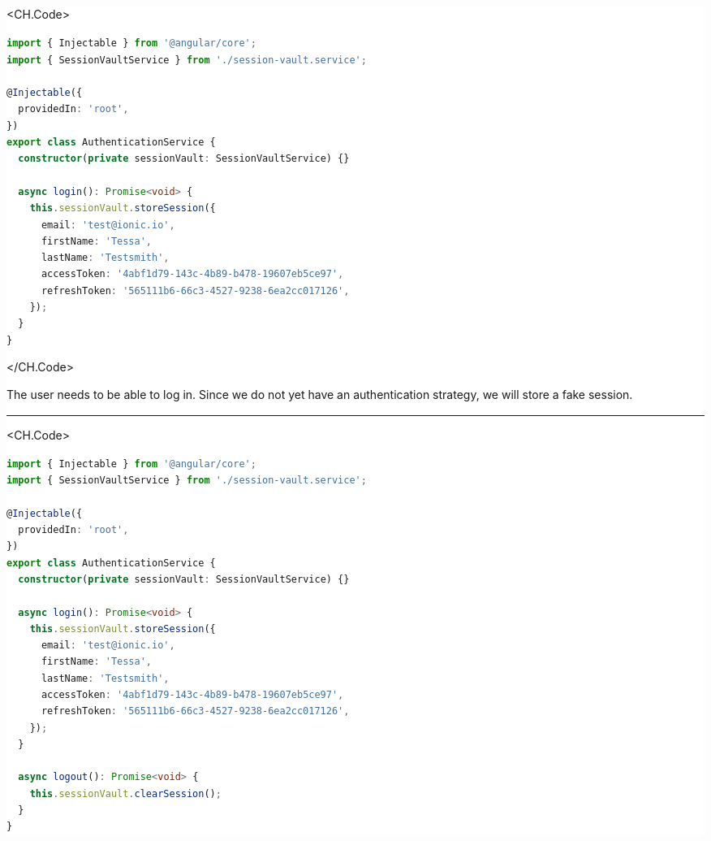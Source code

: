 
<CH.Code>

```typescript src/app/core/authentication.service.ts focus=10:18
import { Injectable } from '@angular/core';
import { SessionVaultService } from './session-vault.service';

@Injectable({
  providedIn: 'root',
})
export class AuthenticationService {
  constructor(private sessionVault: SessionVaultService) {}

  async login(): Promise<void> {
    this.sessionVault.storeSession({
      email: 'test@ionic.io',
      firstName: 'Tessa',
      lastName: 'Testsmith',
      accessToken: '4abf1d79-143c-4b89-b478-19607eb5ce97',
      refreshToken: '565111b6-66c3-4527-9238-6ea2cc017126',
    });
  }
}
```

</CH.Code>

The user needs to be able to log in. Since we do not yet have an authentication strategy, we will store a fake session.

---

<CH.Code>

```typescript src/app/core/authentication.service.ts focus=20:22
import { Injectable } from '@angular/core';
import { SessionVaultService } from './session-vault.service';

@Injectable({
  providedIn: 'root',
})
export class AuthenticationService {
  constructor(private sessionVault: SessionVaultService) {}

  async login(): Promise<void> {
    this.sessionVault.storeSession({
      email: 'test@ionic.io',
      firstName: 'Tessa',
      lastName: 'Testsmith',
      accessToken: '4abf1d79-143c-4b89-b478-19607eb5ce97',
      refreshToken: '565111b6-66c3-4527-9238-6ea2cc017126',
    });
  }

  async logout(): Promise<void> {
    this.sessionVault.clearSession();
  }
}
```
